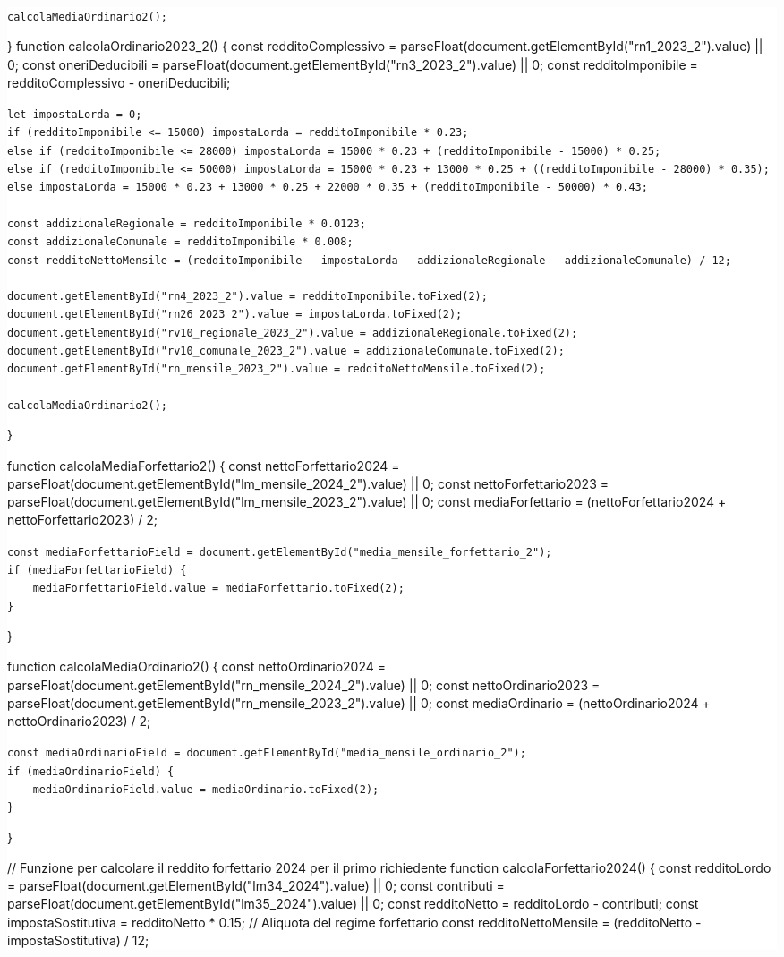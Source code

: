     calcolaMediaOrdinario2();
}
function calcolaOrdinario2023_2() {
    const redditoComplessivo = parseFloat(document.getElementById("rn1_2023_2").value) || 0;
    const oneriDeducibili = parseFloat(document.getElementById("rn3_2023_2").value) || 0;
    const redditoImponibile = redditoComplessivo - oneriDeducibili;

    let impostaLorda = 0;
    if (redditoImponibile <= 15000) impostaLorda = redditoImponibile * 0.23;
    else if (redditoImponibile <= 28000) impostaLorda = 15000 * 0.23 + (redditoImponibile - 15000) * 0.25;
    else if (redditoImponibile <= 50000) impostaLorda = 15000 * 0.23 + 13000 * 0.25 + ((redditoImponibile - 28000) * 0.35);
    else impostaLorda = 15000 * 0.23 + 13000 * 0.25 + 22000 * 0.35 + (redditoImponibile - 50000) * 0.43;

    const addizionaleRegionale = redditoImponibile * 0.0123;
    const addizionaleComunale = redditoImponibile * 0.008;
    const redditoNettoMensile = (redditoImponibile - impostaLorda - addizionaleRegionale - addizionaleComunale) / 12;

    document.getElementById("rn4_2023_2").value = redditoImponibile.toFixed(2);
    document.getElementById("rn26_2023_2").value = impostaLorda.toFixed(2);
    document.getElementById("rv10_regionale_2023_2").value = addizionaleRegionale.toFixed(2);
    document.getElementById("rv10_comunale_2023_2").value = addizionaleComunale.toFixed(2);
    document.getElementById("rn_mensile_2023_2").value = redditoNettoMensile.toFixed(2);

    calcolaMediaOrdinario2();
}

function calcolaMediaForfettario2() {
    const nettoForfettario2024 = parseFloat(document.getElementById("lm_mensile_2024_2").value) || 0;
    const nettoForfettario2023 = parseFloat(document.getElementById("lm_mensile_2023_2").value) || 0;
    const mediaForfettario = (nettoForfettario2024 + nettoForfettario2023) / 2;

    const mediaForfettarioField = document.getElementById("media_mensile_forfettario_2");
    if (mediaForfettarioField) {
        mediaForfettarioField.value = mediaForfettario.toFixed(2);
    }
}

function calcolaMediaOrdinario2() {
    const nettoOrdinario2024 = parseFloat(document.getElementById("rn_mensile_2024_2").value) || 0;
    const nettoOrdinario2023 = parseFloat(document.getElementById("rn_mensile_2023_2").value) || 0;
    const mediaOrdinario = (nettoOrdinario2024 + nettoOrdinario2023) / 2;

    const mediaOrdinarioField = document.getElementById("media_mensile_ordinario_2");
    if (mediaOrdinarioField) {
        mediaOrdinarioField.value = mediaOrdinario.toFixed(2);
    }
}
  
    
  // Funzione per calcolare il reddito forfettario 2024 per il primo richiedente
    function calcolaForfettario2024() {
        const redditoLordo = parseFloat(document.getElementById("lm34_2024").value) || 0;
        const contributi = parseFloat(document.getElementById("lm35_2024").value) || 0;
        const redditoNetto = redditoLordo - contributi;
        const impostaSostitutiva = redditoNetto * 0.15; // Aliquota del regime forfettario
        const redditoNettoMensile = (redditoNetto - impostaSostitutiva) / 12;
